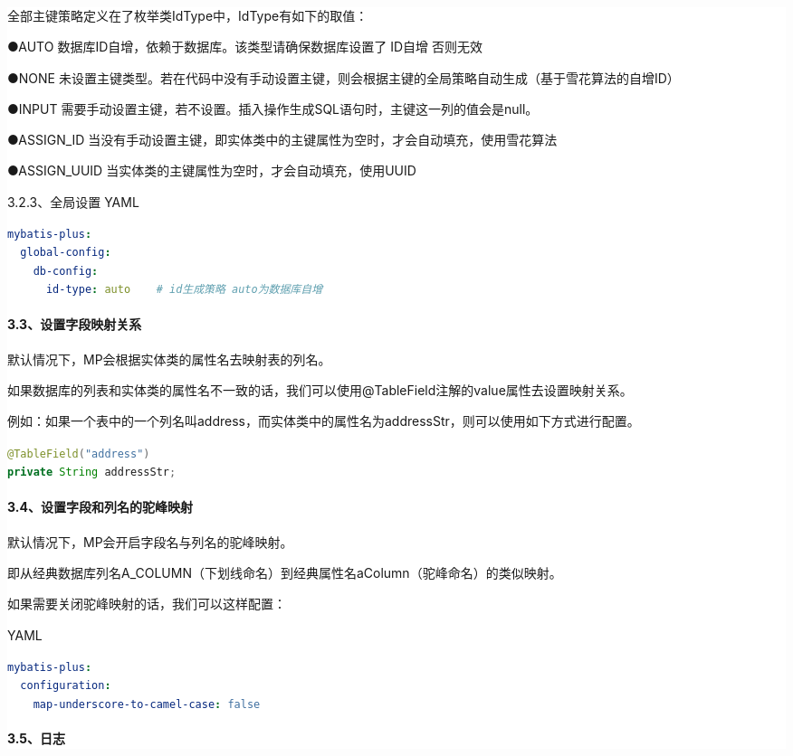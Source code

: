 全部主键策略定义在了枚举类IdType中，IdType有如下的取值：

●AUTO
数据库ID自增，依赖于数据库。该类型请确保数据库设置了 ID自增 否则无效

●NONE
​      未设置主键类型。若在代码中没有手动设置主键，则会根据主键的全局策略自动生成（基于雪花算法的自增ID）

●INPUT
需要手动设置主键，若不设置。插入操作生成SQL语句时，主键这一列的值会是null。

●ASSIGN_ID
当没有手动设置主键，即实体类中的主键属性为空时，才会自动填充，使用雪花算法

●ASSIGN_UUID
当实体类的主键属性为空时，才会自动填充，使用UUID


 3.2.3、全局设置 
YAML
```yaml
mybatis-plus:
  global-config:
    db-config:
      id-type: auto    # id生成策略 auto为数据库自增
```


 #### 3.3、设置字段映射关系 

默认情况下，MP会根据实体类的属性名去映射表的列名。

如果数据库的列表和实体类的属性名不一致的话，我们可以使用@TableField注解的value属性去设置映射关系。

例如：如果一个表中的一个列名叫address，而实体类中的属性名为addressStr，则可以使用如下方式进行配置。
```java
@TableField("address")
private String addressStr;
```



 #### 3.4、设置字段和列名的驼峰映射 

默认情况下，MP会开启字段名与列名的驼峰映射。

即从经典数据库列名A_COLUMN（下划线命名）到经典属性名aColumn（驼峰命名）的类似映射。

如果需要关闭驼峰映射的话，我们可以这样配置：

YAML
```yaml
mybatis-plus:
  configuration:
    map-underscore-to-camel-case: false
```



 #### 3.5、日志 
